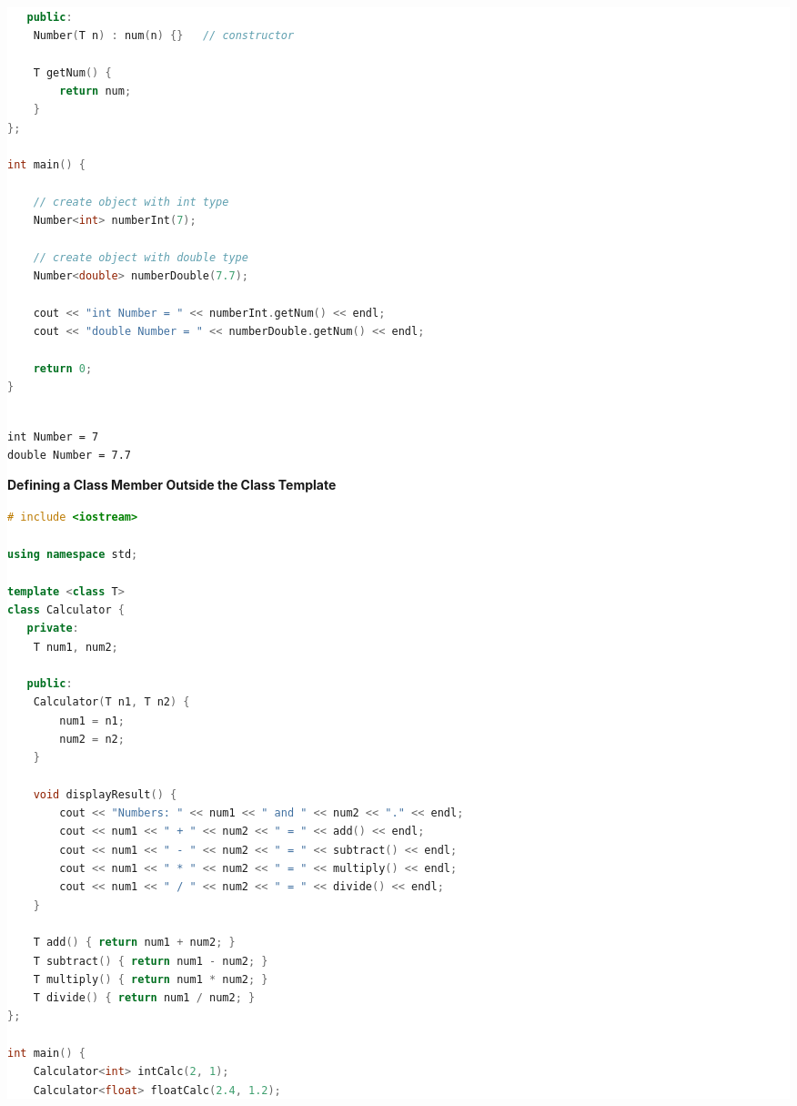 ```C++
   public:
    Number(T n) : num(n) {}   // constructor

    T getNum() {
        return num;
    }
};

int main() {

    // create object with int type
    Number<int> numberInt(7);

    // create object with double type
    Number<double> numberDouble(7.7);

    cout << "int Number = " << numberInt.getNum() << endl;
    cout << "double Number = " << numberDouble.getNum() << endl;

    return 0;
}

```

```

int Number = 7
double Number = 7.7

```
**Defining a Class Member Outside the Class Template**
```C++
# include <iostream>

using namespace std;

template <class T>
class Calculator {
   private:
    T num1, num2;

   public:
    Calculator(T n1, T n2) {
        num1 = n1;
        num2 = n2;
    }

    void displayResult() {
        cout << "Numbers: " << num1 << " and " << num2 << "." << endl;
        cout << num1 << " + " << num2 << " = " << add() << endl;
        cout << num1 << " - " << num2 << " = " << subtract() << endl;
        cout << num1 << " * " << num2 << " = " << multiply() << endl;
        cout << num1 << " / " << num2 << " = " << divide() << endl;
    }

    T add() { return num1 + num2; }
    T subtract() { return num1 - num2; }
    T multiply() { return num1 * num2; }
    T divide() { return num1 / num2; }
};

int main() {
    Calculator<int> intCalc(2, 1);
    Calculator<float> floatCalc(2.4, 1.2);
```